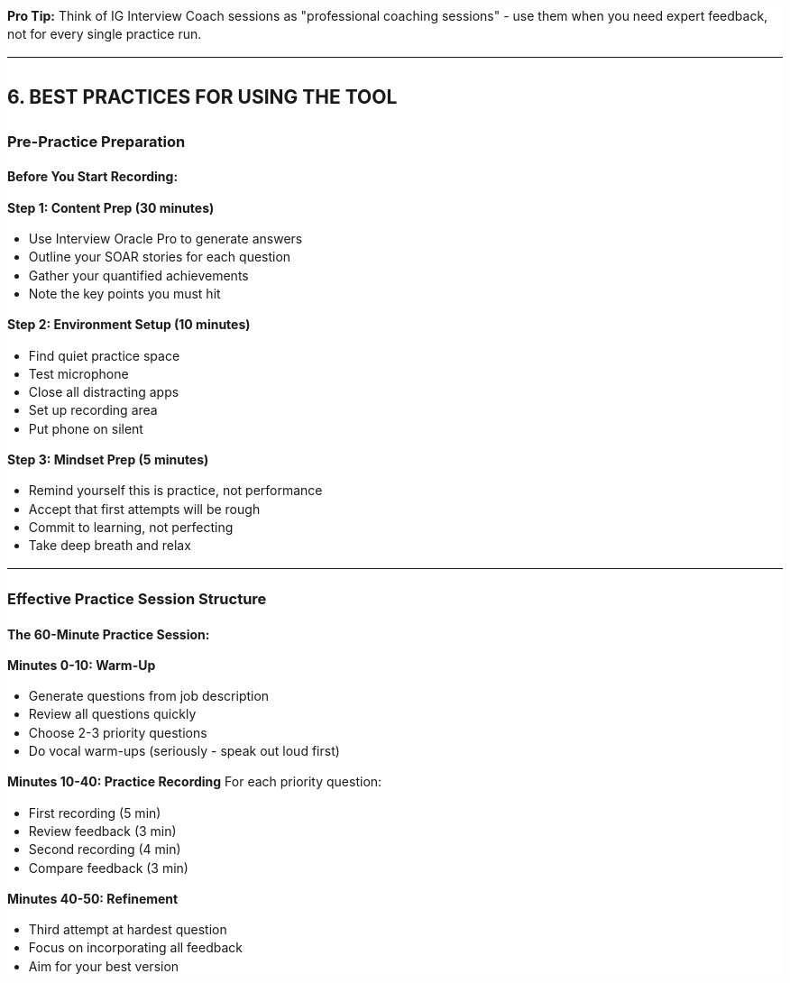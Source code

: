 **Pro Tip:** Think of IG Interview Coach sessions as "professional coaching sessions" - use them when you need expert feedback, not for every single practice run.

---

## 6. BEST PRACTICES FOR USING THE TOOL

### Pre-Practice Preparation

**Before You Start Recording:**

**Step 1: Content Prep (30 minutes)**
- Use Interview Oracle Pro to generate answers
- Outline your SOAR stories for each question
- Gather your quantified achievements
- Note the key points you must hit

**Step 2: Environment Setup (10 minutes)**
- Find quiet practice space
- Test microphone
- Close all distracting apps
- Set up recording area
- Put phone on silent

**Step 3: Mindset Prep (5 minutes)**
- Remind yourself this is practice, not performance
- Accept that first attempts will be rough
- Commit to learning, not perfecting
- Take deep breath and relax

---

### Effective Practice Session Structure

**The 60-Minute Practice Session:**

**Minutes 0-10: Warm-Up**
- Generate questions from job description
- Review all questions quickly
- Choose 2-3 priority questions
- Do vocal warm-ups (seriously - speak out loud first)

**Minutes 10-40: Practice Recording**
For each priority question:
- First recording (5 min)
- Review feedback (3 min)
- Second recording (4 min)
- Compare feedback (3 min)

**Minutes 40-50: Refinement**
- Third attempt at hardest question
- Focus on incorporating all feedback
- Aim for your best version
